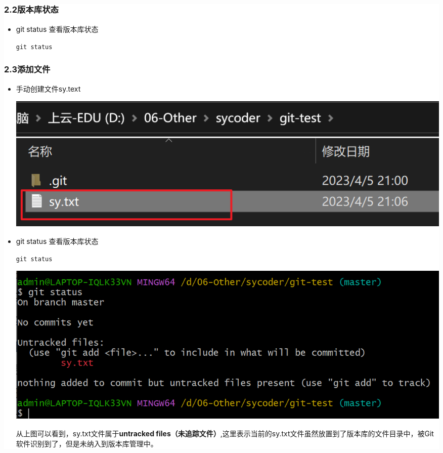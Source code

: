 ### 2.2版本库状态

- git status 查看版本库状态

  ```shell
  git status
  ```

  

### 2.3添加文件

- 手动创建文件sy.text

  ![image-20230405210623875](picture/image-20230405210623875.png)

- git status 查看版本库状态

  ```shell
  git status
  ```

  ![image-20230405210802234](picture/image-20230405210802234.png)

  从上图可以看到，sy.txt文件属于**untracked files（未追踪文件）**,这里表示当前的sy.txt文件虽然放置到了版本库的文件目录中，被Git软件识别到了，但是未纳入到版本库管理中。
